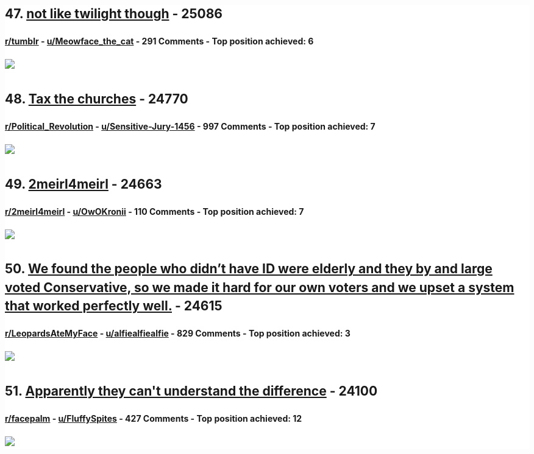 ## 47. [not like twilight though](http://reddit.com/r/tumblr/comments/13hyqlz/not_like_twilight_though/) - 25086
#### [r/tumblr](http://reddit.com/r/tumblr) - [u/Meowface_the_cat](http://reddit.com/u/Meowface_the_cat) - 291 Comments - Top position achieved: 6

<a href="https://i.redd.it/n2s4b3y5lxza1.jpg"><img src="https://b.thumbs.redditmedia.com/OqfWrnkAeuYbtMjUgont1Lvggu8vWfrelmtnWKIAurg.jpg"></img></a>

## 48. [Tax the churches](http://reddit.com/r/Political_Revolution/comments/13i6afu/tax_the_churches/) - 24770
#### [r/Political_Revolution](http://reddit.com/r/Political_Revolution) - [u/Sensitive-Jury-1456](http://reddit.com/u/Sensitive-Jury-1456) - 997 Comments - Top position achieved: 7

<a href="https://i.redd.it/bk2ihnvudzza1.png"><img src="https://a.thumbs.redditmedia.com/1xMqGTJDMYmDhyezzAWAMJkXkFBm7dvO5yEZOsLlPf0.jpg"></img></a>

## 49. [2meirl4meirl](http://reddit.com/r/2meirl4meirl/comments/13i5azr/2meirl4meirl/) - 24663
#### [r/2meirl4meirl](http://reddit.com/r/2meirl4meirl) - [u/OwOKronii](http://reddit.com/u/OwOKronii) - 110 Comments - Top position achieved: 7

<a href="https://i.imgur.com/aucWTyI.jpg"><img src="https://b.thumbs.redditmedia.com/hAo8wRhebMg7OmjcPmdqKwRVblnfYsB62zxaU-4hd8w.jpg"></img></a>

## 50. [We found the people who didn’t have ID were elderly and they by and large voted Conservative, so we made it hard for our own voters and we upset a system that worked perfectly well.](http://reddit.com/r/LeopardsAteMyFace/comments/13i5j8d/we_found_the_people_who_didnt_have_id_were/) - 24615
#### [r/LeopardsAteMyFace](http://reddit.com/r/LeopardsAteMyFace) - [u/alfiealfiealfie](http://reddit.com/u/alfiealfiealfie) - 829 Comments - Top position achieved: 3

<a href="https://www.theguardian.com/politics/live/2023/may/15/local-election-results-labour-tactical-voting-considered-keir-starmer-tories-conservatives-rishi-sunak-uk-politics-live"><img src="https://a.thumbs.redditmedia.com/wJdfq97SKVEoPUpmCUX2iyzyKaHEt6zNLi00hCZjpA8.jpg"></img></a>

## 51. [Apparently they can't understand the difference](http://reddit.com/r/facepalm/comments/13hruqo/apparently_they_cant_understand_the_difference/) - 24100
#### [r/facepalm](http://reddit.com/r/facepalm) - [u/FluffySpites](http://reddit.com/u/FluffySpites) - 427 Comments - Top position achieved: 12

<a href="https://i.redd.it/lo281swm0wza1.png"><img src="https://b.thumbs.redditmedia.com/8gCVnysJbUr-xE91rGpEICInDhszyeR2ODOw3K30nqo.jpg"></img></a>
